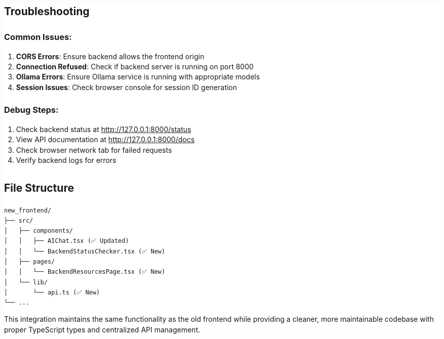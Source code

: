 ## Troubleshooting

### Common Issues:

1. **CORS Errors**: Ensure backend allows the frontend origin
2. **Connection Refused**: Check if backend server is running on port 8000
3. **Ollama Errors**: Ensure Ollama service is running with appropriate models
4. **Session Issues**: Check browser console for session ID generation

### Debug Steps:

1. Check backend status at http://127.0.0.1:8000/status
2. View API documentation at http://127.0.0.1:8000/docs
3. Check browser network tab for failed requests
4. Verify backend logs for errors

## File Structure

```
new_frontend/
├── src/
│   ├── components/
│   │   ├── AIChat.tsx (✅ Updated)
│   │   └── BackendStatusChecker.tsx (✅ New)
│   ├── pages/
│   │   └── BackendResourcesPage.tsx (✅ New)
│   └── lib/
│       └── api.ts (✅ New)
└── ...
```

This integration maintains the same functionality as the old frontend while providing a cleaner, more maintainable codebase with proper TypeScript types and centralized API management.